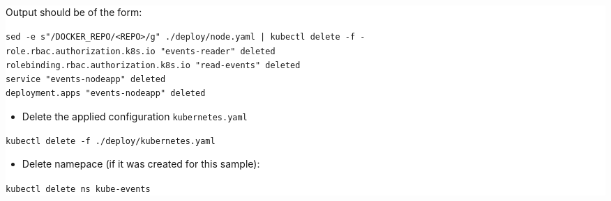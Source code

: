 Output should be of the form:
```
sed -e s"/DOCKER_REPO/<REPO>/g" ./deploy/node.yaml | kubectl delete -f -
role.rbac.authorization.k8s.io "events-reader" deleted
rolebinding.rbac.authorization.k8s.io "read-events" deleted
service "events-nodeapp" deleted
deployment.apps "events-nodeapp" deleted
```

* Delete the applied configuration `kubernetes.yaml`
```
kubectl delete -f ./deploy/kubernetes.yaml
```

* Delete namepace (if it was created for this sample):

```bash
kubectl delete ns kube-events
```
